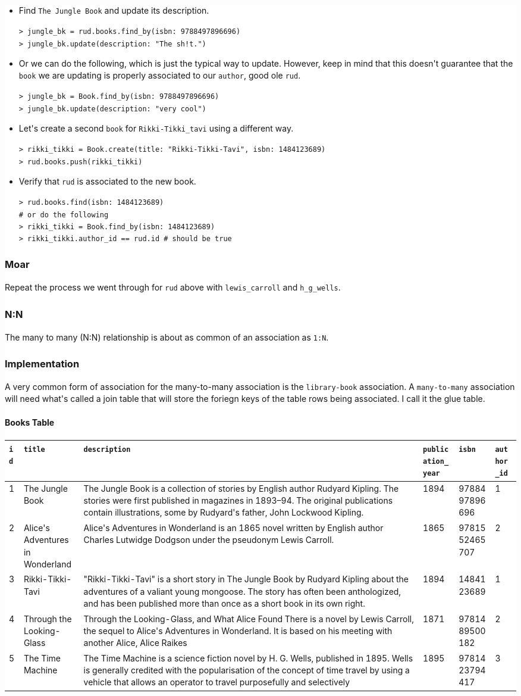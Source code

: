 * Find `The Jungle Book` and update its description.
	
	
	```
	> jungle_bk = rud.books.find_by(isbn: 9788497896696)
	> jungle_bk.update(description: "The sh!t.")
	```
		
* Or we can do the following, which is just the typical way to update. However, keep in mind that this doesn't guarantee that the `book` we are updating is properly associated to our `author`, good ole `rud`.

    ```
    > jungle_bk = Book.find_by(isbn: 9788497896696)
    > jungle_bk.update(description: "very cool")
    ```
* Let's create a second `book` for `Rikki-Tikki_tavi` using a different way.

    ```
    > rikki_tikki = Book.create(title: "Rikki-Tikki-Tavi", isbn: 1484123689)
    > rud.books.push(rikki_tikki)
    ```
* Verify that `rud` is associated to the new book.

    ```
    > rud.books.find(isbn: 1484123689) 
    # or do the following
    > rikki_tikki = Book.find_by(isbn: 1484123689)
    > rikki_tikki.author_id == rud.id # should be true
    ```

### Moar

Repeat the process we went through for `rud` above with `lewis_carroll` and `h_g_wells`.


### N:N

The many to many (N:N) relationship is about as common of an association as `1:N`.


### Implementation

A very common form of association for the many-to-many association is the `library-book` association. A `many-to-many` association will need what's called a join table that will store the foriegn keys of the table rows being associated. I call it the glue table.



#### Books Table

| `id` | `title` | `description` | `publication_year` | `isbn` | `author_id` |
| :---  | :---  | :---  | :---  | :---  | :---  |
|1 | The Jungle Book | The Jungle Book is a collection of stories by English author Rudyard Kipling. The stories were first published in magazines in 1893–94. The original publications contain illustrations, some by Rudyard's father, John Lockwood Kipling. | 1894 | 9788497896696 | 1 |
| 2 | Alice's Adventures in Wonderland | Alice's Adventures in Wonderland is an 1865 novel written by English author Charles Lutwidge Dodgson under the pseudonym Lewis Carroll. | 1865 | 9781552465707 | 2 |
| 3 | Rikki-Tikki-Tavi |"Rikki-Tikki-Tavi" is a short story in The Jungle Book by Rudyard Kipling about the adventures of a valiant young mongoose. The story has often been anthologized, and has been published more than once as a short book in its own right. | 1894 | 1484123689 | 1 |
| 4 | Through the Looking-Glass | Through the Looking-Glass, and What Alice Found There is a novel by Lewis Carroll, the sequel to Alice's Adventures in Wonderland. It is based on his meeting with another Alice, Alice Raikes | 1871 | 9781489500182 | 2 |
| 5 | The Time Machine | The Time Machine is a science fiction novel by H. G. Wells, published in 1895. Wells is generally credited with the popularisation of the concept of time travel by using a vehicle that allows an operator to travel purposefully and selectively | 1895  | 9781423794417 | 3 |
